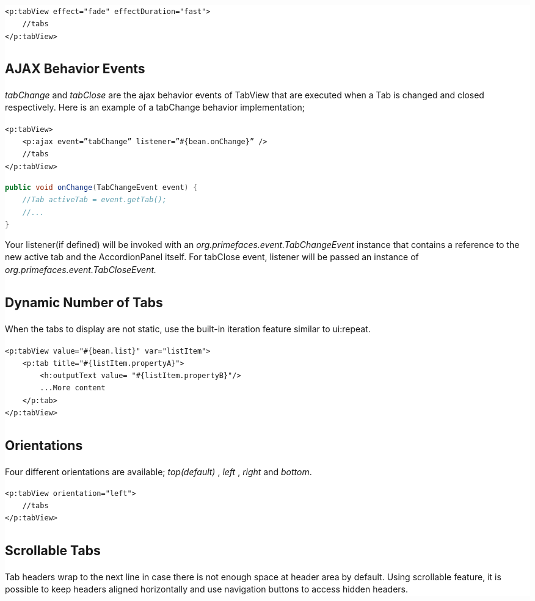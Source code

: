 ```xhtml
<p:tabView effect="fade" effectDuration="fast">
    //tabs
</p:tabView>
```

## AJAX Behavior Events
_tabChange_ and _tabClose_ are the ajax behavior events of TabView that are executed when a Tab is
changed and closed respectively. Here is an example of a tabChange behavior implementation;

```xhtml
<p:tabView>
    <p:ajax event=”tabChange” listener=”#{bean.onChange}” />
    //tabs
</p:tabView>
```
```java
public void onChange(TabChangeEvent event) {
    //Tab activeTab = event.getTab();
    //...
}
```
Your listener(if defined) will be invoked with an _org.primefaces.event.TabChangeEvent_ instance
that contains a reference to the new active tab and the AccordionPanel itself. For tabClose event,
listener will be passed an instance of _org.primefaces.event.TabCloseEvent._

## Dynamic Number of Tabs
When the tabs to display are not static, use the built-in iteration feature similar to ui:repeat.

```xhtml
<p:tabView value="#{bean.list}" var="listItem">
    <p:tab title="#{listItem.propertyA}">
        <h:outputText value= "#{listItem.propertyB}"/>
        ...More content
    </p:tab>
</p:tabView>
```

## Orientations
Four different orientations are available; _top(default)_ , _left_ , _right_ and _bottom_.

```xhtml
<p:tabView orientation="left">
    //tabs
</p:tabView>
```

## Scrollable Tabs
Tab headers wrap to the next line in case there is not enough space at header area by default. Using
scrollable feature, it is possible to keep headers aligned horizontally and use navigation buttons to
access hidden headers.
